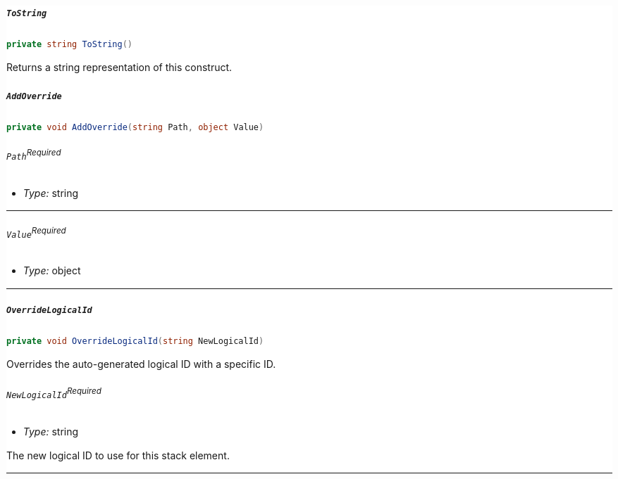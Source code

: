 
##### `ToString` <a name="ToString" id="@cdktf/provider-cloudflare.dataCloudflareZeroTrustTunnelCloudflaredRoute.DataCloudflareZeroTrustTunnelCloudflaredRoute.toString"></a>

```csharp
private string ToString()
```

Returns a string representation of this construct.

##### `AddOverride` <a name="AddOverride" id="@cdktf/provider-cloudflare.dataCloudflareZeroTrustTunnelCloudflaredRoute.DataCloudflareZeroTrustTunnelCloudflaredRoute.addOverride"></a>

```csharp
private void AddOverride(string Path, object Value)
```

###### `Path`<sup>Required</sup> <a name="Path" id="@cdktf/provider-cloudflare.dataCloudflareZeroTrustTunnelCloudflaredRoute.DataCloudflareZeroTrustTunnelCloudflaredRoute.addOverride.parameter.path"></a>

- *Type:* string

---

###### `Value`<sup>Required</sup> <a name="Value" id="@cdktf/provider-cloudflare.dataCloudflareZeroTrustTunnelCloudflaredRoute.DataCloudflareZeroTrustTunnelCloudflaredRoute.addOverride.parameter.value"></a>

- *Type:* object

---

##### `OverrideLogicalId` <a name="OverrideLogicalId" id="@cdktf/provider-cloudflare.dataCloudflareZeroTrustTunnelCloudflaredRoute.DataCloudflareZeroTrustTunnelCloudflaredRoute.overrideLogicalId"></a>

```csharp
private void OverrideLogicalId(string NewLogicalId)
```

Overrides the auto-generated logical ID with a specific ID.

###### `NewLogicalId`<sup>Required</sup> <a name="NewLogicalId" id="@cdktf/provider-cloudflare.dataCloudflareZeroTrustTunnelCloudflaredRoute.DataCloudflareZeroTrustTunnelCloudflaredRoute.overrideLogicalId.parameter.newLogicalId"></a>

- *Type:* string

The new logical ID to use for this stack element.

---